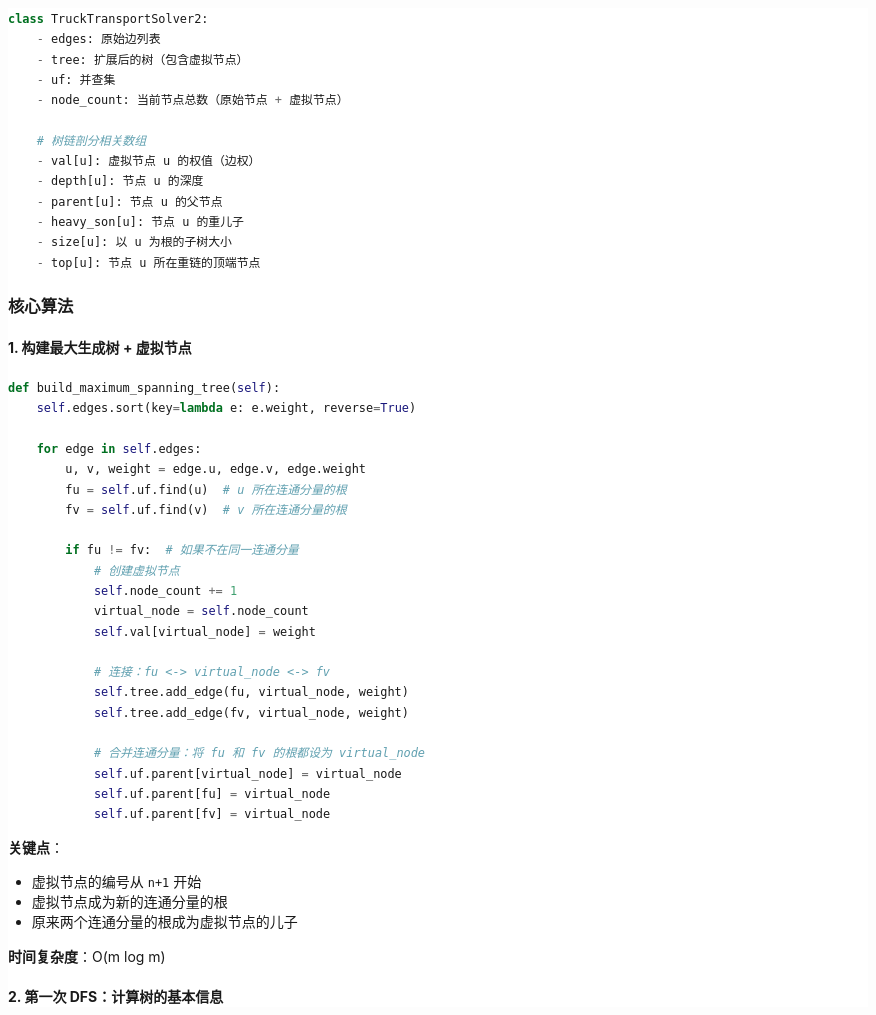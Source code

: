 ```python
class TruckTransportSolver2:
    - edges: 原始边列表
    - tree: 扩展后的树（包含虚拟节点）
    - uf: 并查集
    - node_count: 当前节点总数（原始节点 + 虚拟节点）

    # 树链剖分相关数组
    - val[u]: 虚拟节点 u 的权值（边权）
    - depth[u]: 节点 u 的深度
    - parent[u]: 节点 u 的父节点
    - heavy_son[u]: 节点 u 的重儿子
    - size[u]: 以 u 为根的子树大小
    - top[u]: 节点 u 所在重链的顶端节点
```

### 核心算法

#### 1. 构建最大生成树 + 虚拟节点

```python
def build_maximum_spanning_tree(self):
    self.edges.sort(key=lambda e: e.weight, reverse=True)

    for edge in self.edges:
        u, v, weight = edge.u, edge.v, edge.weight
        fu = self.uf.find(u)  # u 所在连通分量的根
        fv = self.uf.find(v)  # v 所在连通分量的根

        if fu != fv:  # 如果不在同一连通分量
            # 创建虚拟节点
            self.node_count += 1
            virtual_node = self.node_count
            self.val[virtual_node] = weight

            # 连接：fu <-> virtual_node <-> fv
            self.tree.add_edge(fu, virtual_node, weight)
            self.tree.add_edge(fv, virtual_node, weight)

            # 合并连通分量：将 fu 和 fv 的根都设为 virtual_node
            self.uf.parent[virtual_node] = virtual_node
            self.uf.parent[fu] = virtual_node
            self.uf.parent[fv] = virtual_node
```

**关键点**：
- 虚拟节点的编号从 `n+1` 开始
- 虚拟节点成为新的连通分量的根
- 原来两个连通分量的根成为虚拟节点的儿子

**时间复杂度**：O(m log m)

#### 2. 第一次 DFS：计算树的基本信息
